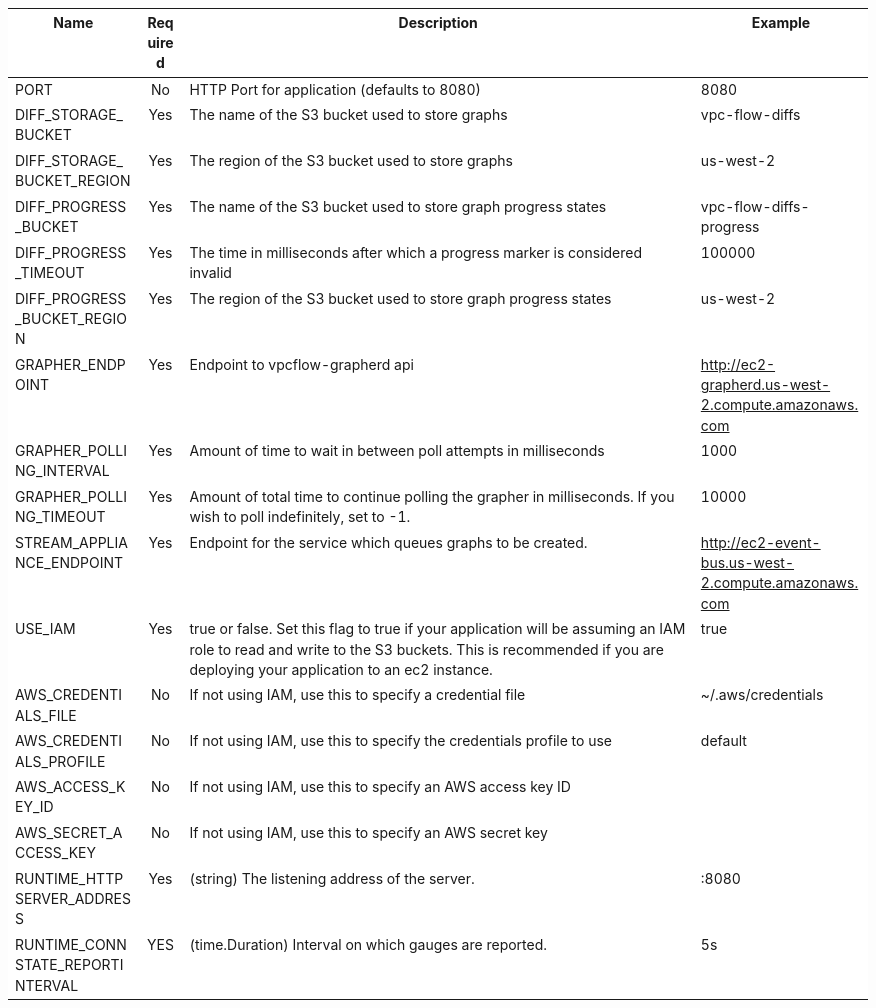 | Name                                | Required | Description                                                                                                                                                                                              | Example                                              |
|-------------------------------------|:--------:|----------------------------------------------------------------------------------------------------------------------------------------------------------------------------------------------------------|------------------------------------------------------|
| PORT                                |    No    | HTTP Port for application (defaults to 8080)                                                                                                                                                             | 8080                                                 |
| DIFF\_STORAGE\_BUCKET               |   Yes    | The name of the S3 bucket used to store graphs                                                                                                                                                           | vpc-flow-diffs                                       |
| DIFF\_STORAGE\_BUCKET\_REGION       |   Yes    | The region of the S3 bucket used to store graphs                                                                                                                                                         | us-west-2                                            |
| DIFF\_PROGRESS\_BUCKET              |   Yes    | The name of the S3 bucket used to store graph progress states                                                                                                                                            | vpc-flow-diffs-progress                              |
| DIFF\_PROGRESS\_TIMEOUT             |   Yes    | The time in milliseconds after which a progress marker is considered invalid                                                                                                                             | 100000                                               |
| DIFF\_PROGRESS\_BUCKET\_REGION      |   Yes    | The region of the S3 bucket used to store graph progress states                                                                                                                                          | us-west-2                                            |
| GRAPHER\_ENDPOINT                   |   Yes    | Endpoint to vpcflow-grapherd api                                                                                                                                                                         | http://ec2-grapherd.us-west-2.compute.amazonaws.com  |
| GRAPHER\_POLLING\_INTERVAL          |   Yes    | Amount of time to wait in between poll attempts in milliseconds                                                                                                                                          | 1000                                                 |
| GRAPHER\_POLLING\_TIMEOUT           |   Yes    | Amount of total time to continue polling the grapher in milliseconds. If you wish to poll indefinitely, set to -1.                                                                                       | 10000                                                |
| STREAM\_APPLIANCE\_ENDPOINT         |   Yes    | Endpoint for the service which queues graphs to be created.                                                                                                                                              | http://ec2-event-bus.us-west-2.compute.amazonaws.com |
| USE\_IAM                            |   Yes    | true or false. Set this flag to true if your application will be assuming an IAM role to read and write to the S3 buckets. This is recommended if you are deploying your application to an ec2 instance. | true                                                 |
| AWS\_CREDENTIALS\_FILE              |    No    | If not using IAM, use this to specify a credential file                                                                                                                                                  | ~/.aws/credentials                                   |
| AWS\_CREDENTIALS\_PROFILE           |    No    | If not using IAM, use this to specify the credentials profile to use                                                                                                                                     | default                                              |
| AWS\_ACCESS\_KEY\_ID                |    No    | If not using IAM, use this to specify an AWS access key ID                                                                                                                                               |                                                      |
| AWS\_SECRET\_ACCESS\_KEY            |    No    | If not using IAM, use this to specify an AWS secret key                                                                                                                                                  |                                                      |
| RUNTIME_HTTPSERVER_ADDRESS          |   Yes    | (string) The listening address of the server.                                                                                                                                                            | :8080                                                |
| RUNTIME_CONNSTATE_REPORTINTERVAL    |   YES    | (time.Duration) Interval on which gauges are reported.                                                                                                                                                   | 5s                                                   |